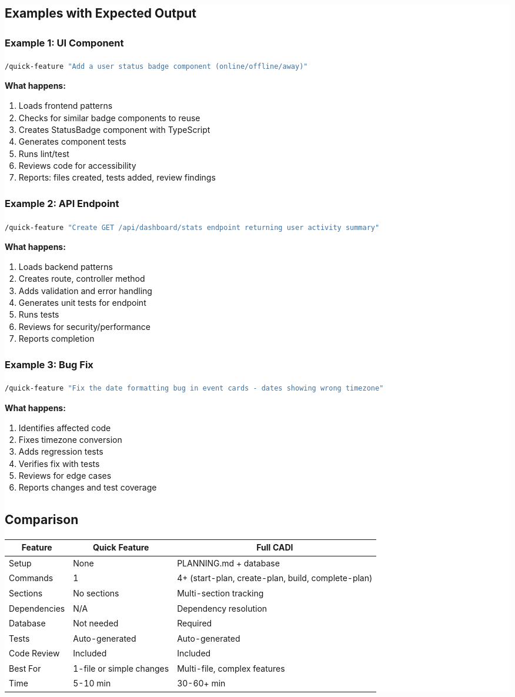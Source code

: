 ## Examples with Expected Output

### Example 1: UI Component
```bash
/quick-feature "Add a user status badge component (online/offline/away)"
```

**What happens:**
1. Loads frontend patterns
2. Checks for similar badge components to reuse
3. Creates StatusBadge component with TypeScript
4. Generates component tests
5. Runs lint/test
6. Reviews code for accessibility
7. Reports: files created, tests added, review findings

### Example 2: API Endpoint
```bash
/quick-feature "Create GET /api/dashboard/stats endpoint returning user activity summary"
```

**What happens:**
1. Loads backend patterns
2. Creates route, controller method
3. Adds validation and error handling
4. Generates unit tests for endpoint
5. Runs tests
6. Reviews for security/performance
7. Reports completion

### Example 3: Bug Fix
```bash
/quick-feature "Fix the date formatting bug in event cards - dates showing wrong timezone"
```

**What happens:**
1. Identifies affected code
2. Fixes timezone conversion
3. Adds regression tests
4. Verifies fix with tests
5. Reviews for edge cases
6. Reports changes and test coverage

## Comparison

| Feature | Quick Feature | Full CADI |
|---------|---------------|-----------|
| Setup | None | PLANNING.md + database |
| Commands | 1 | 4+ (start-plan, create-plan, build, complete-plan) |
| Sections | No sections | Multi-section tracking |
| Dependencies | N/A | Dependency resolution |
| Database | Not needed | Required |
| Tests | Auto-generated | Auto-generated |
| Code Review | Included | Included |
| Best For | 1-file or simple changes | Multi-file, complex features |
| Time | 5-10 min | 30-60+ min |
